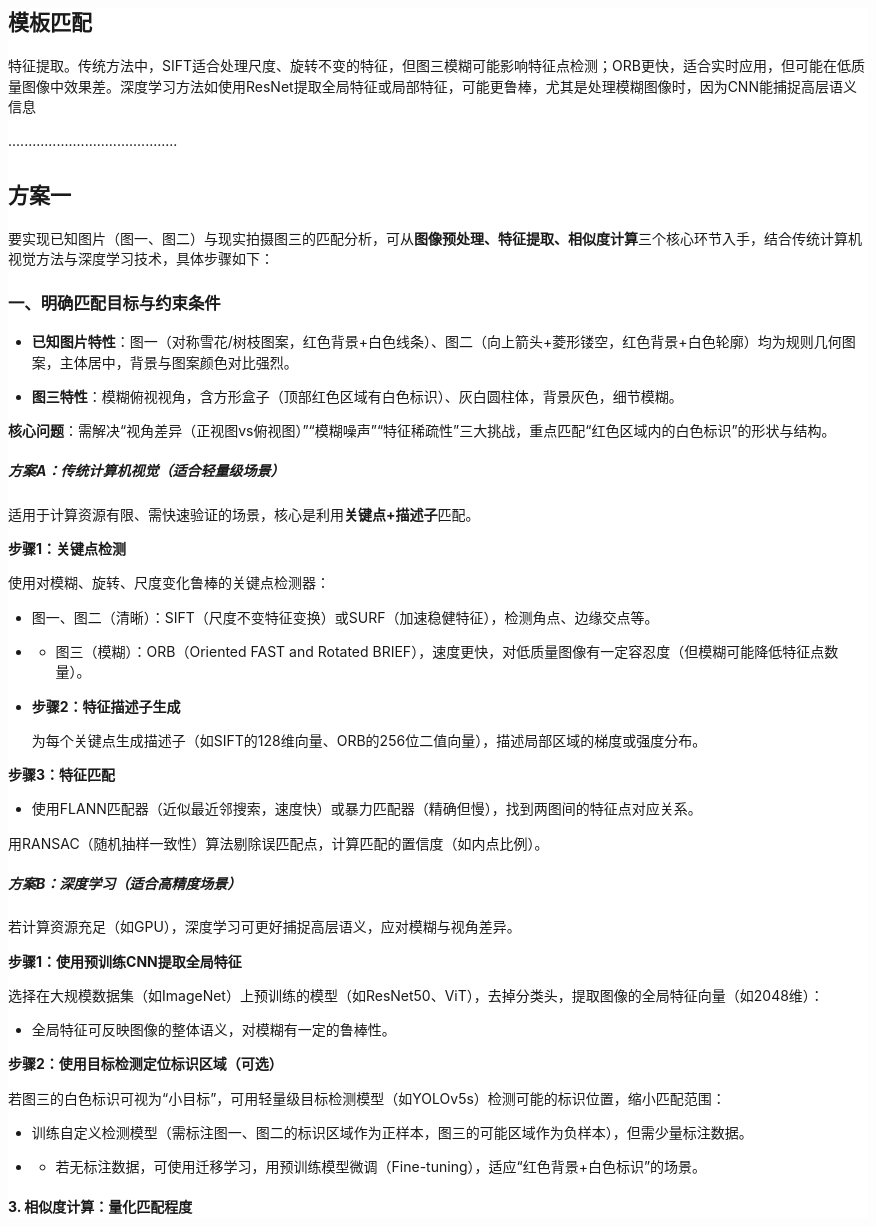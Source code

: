 ## 模板匹配

特征提取。传统方法中，SIFT适合处理尺度、旋转不变的特征，但图三模糊可能影响特征点检测；ORB更快，适合实时应用，但可能在低质量图像中效果差。深度学习方法如使用ResNet提取全局特征或局部特征，可能更鲁棒，尤其是处理模糊图像时，因为CNN能捕捉高层语义信息

..........................................

## 方案一

要实现已知图片（图一、图二）与现实拍摄图三的匹配分析，可从​**​图像预处理、特征提取、相似度计算​**​三个核心环节入手，结合传统计算机视觉方法与深度学习技术，具体步骤如下：

### ​**​一、明确匹配目标与约束条件​**​

- ​**​已知图片特性​**​：图一（对称雪花/树枝图案，红色背景+白色线条）、图二（向上箭头+菱形镂空，红色背景+白色轮廓）均为规则几何图案，主体居中，背景与图案颜色对比强烈。

- ​**​图三特性​**​：模糊俯视视角，含方形盒子（顶部红色区域有白色标识）、灰白圆柱体，背景灰色，细节模糊。

​**​核心问题​**​：需解决“视角差异（正视图vs俯视图）”“模糊噪声”“特征稀疏性”三大挑战，重点匹配“红色区域内的白色标识”的形状与结构。

##### **​方案A：传统计算机视觉（适合轻量级场景）​**​

适用于计算资源有限、需快速验证的场景，核心是利用​**​关键点+描述子​**​匹配。

​**​步骤1：关键点检测​**​

使用对模糊、旋转、尺度变化鲁棒的关键点检测器：

- 图一、图二（清晰）：SIFT（尺度不变特征变换）或SURF（加速稳健特征），检测角点、边缘交点等。

- - 图三（模糊）：ORB（Oriented FAST and Rotated BRIEF），速度更快，对低质量图像有一定容忍度（但模糊可能降低特征点数量）。

- ​**​步骤2：特征描述子生成​**​
  
  为每个关键点生成描述子（如SIFT的128维向量、ORB的256位二值向量），描述局部区域的梯度或强度分布。

​**​步骤3：特征匹配​**​

- 使用FLANN匹配器（近似最近邻搜索，速度快）或暴力匹配器（精确但慢），找到两图间的特征点对应关系。

用RANSAC（随机抽样一致性）算法剔除误匹配点，计算匹配的置信度（如内点比例）。

##### **​方案B：深度学习（适合高精度场景）​**​

若计算资源充足（如GPU），深度学习可更好捕捉高层语义，应对模糊与视角差异。

​**​步骤1：使用预训练CNN提取全局特征​**​

选择在大规模数据集（如ImageNet）上预训练的模型（如ResNet50、ViT），去掉分类头，提取图像的全局特征向量（如2048维）：

- 全局特征可反映图像的整体语义，对模糊有一定的鲁棒性。

​**​步骤2：使用目标检测定位标识区域（可选）​**​

若图三的白色标识可视为“小目标”，可用轻量级目标检测模型（如YOLOv5s）检测可能的标识位置，缩小匹配范围：

- 训练自定义检测模型（需标注图一、图二的标识区域作为正样本，图三的可能区域作为负样本），但需少量标注数据。

- - 若无标注数据，可使用迁移学习，用预训练模型微调（Fine-tuning），适应“红色背景+白色标识”的场景。

#### ​**​3. 相似度计算：量化匹配程度​**​

